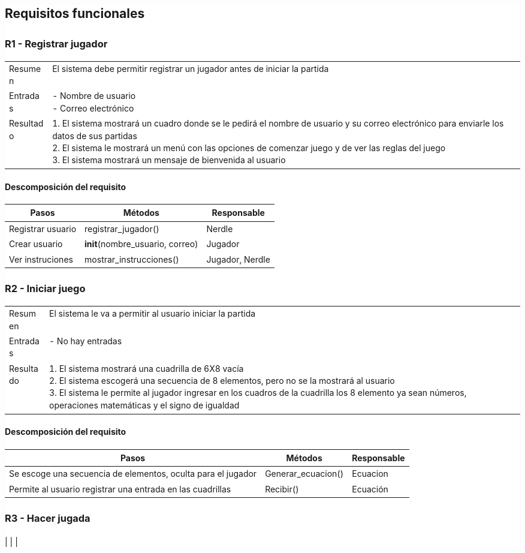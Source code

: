 
## Requisitos funcionales 

### R1 - Registrar jugador 
|                          |                                                                                                                                                                                                                                                                                                                   | 
|--------------------------|-------------------------------------------------------------------------------------------------------------------------------------------------------------------------------------------------------------------------------------------------------------------------------------------------------------------|
| Resumen                  | El sistema debe permitir registrar un jugador antes de iniciar la partida                                                                                                                                                                                                                                         | 
| Entradas                 | -	Nombre de usuario <br/> -	Correo electrónico                                                                                                                                                                                                                                                                    |
| Resultado                | 1.	El sistema mostrará un cuadro donde se le pedirá el nombre de usuario y su correo electrónico para enviarle los datos de sus partidas <br/> 2.	El sistema le mostrará un menú con las opciones de comenzar juego y de ver las reglas del juego<br/> 3. El sistema mostrará un mensaje de bienvenida al usuario |
                                                                        

#### Descomposición del requisito
| Pasos             | Métodos                          | Responsable     |
|-------------------|----------------------------------|-----------------|
| Registrar usuario | registrar_jugador()              | Nerdle          |
| Crear usuario     | __init__(nombre_usuario, correo) | Jugador         |
| Ver instruciones  | mostrar_instrucciones()          | Jugador, Nerdle |


### R2 - Iniciar juego 
|            |                                                                                                                                                                                                                                                                                                                 | 
|------------|-----------------------------------------------------------------------------------------------------------------------------------------------------------------------------------------------------------------------------------------------------------------------------------------------------------------|
| Resumen    | El sistema le va a permitir al usuario iniciar la partida                                                                                                                                                                                                                                                       | 
| Entradas   | -  No hay entradas                                                                                                                                                                                                                                                                                              | 
| Resultado  | 1.	El sistema mostrará una cuadrilla de 6X8 vacía <br/> 2.	El sistema escogerá una secuencia de 8 elementos, pero no se la mostrará al usuario <br/> 3.	El sistema le permite al jugador ingresar en los cuadros de la cuadrilla los 8 elemento ya sean números, operaciones matemáticas y el signo de igualdad |
                                                          

#### Descomposición del requisito
| Pasos                                                        | Métodos            | Responsable |
|--------------------------------------------------------------|--------------------|-------------|
| Se escoge una secuencia de elementos, oculta para el jugador | Generar_ecuacion() | Ecuacion    |
| Permite al usuario registrar una entrada en las cuadrillas   | Recibir()          | Ecuación    |


### R3 - Hacer jugada 
|              |                                                                                                                                                                                                                                                                                                                                                                                                                                                                                                                                                                                                                                                                                                                                                                                                                                                                                                                                                                                                          | 